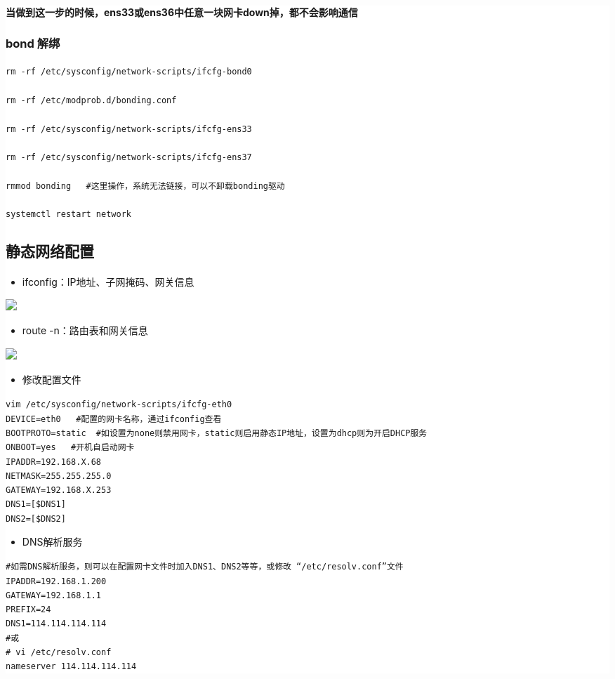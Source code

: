 **当做到这一步的时候，ens33或ens36中任意一块网卡down掉，都不会影响通信**

### bond 解绑

```shell
rm -rf /etc/sysconfig/network-scripts/ifcfg-bond0

rm -rf /etc/modprob.d/bonding.conf

rm -rf /etc/sysconfig/network-scripts/ifcfg-ens33

rm -rf /etc/sysconfig/network-scripts/ifcfg-ens37

rmmod bonding   #这里操作，系统无法链接，可以不卸载bonding驱动

systemctl restart network
```

## 静态网络配置

- ifconfig：IP地址、子网掩码、网关信息

![](../../../blogimgv2022/image-20220810195918097.png)

- route -n：路由表和网关信息

![](../../../blogimgv2022/image-20220810195936933.png)

- 修改配置文件

```shell
vim /etc/sysconfig/network-scripts/ifcfg-eth0
DEVICE=eth0   #配置的网卡名称，通过ifconfig查看
BOOTPROTO=static  #如设置为none则禁用网卡，static则启用静态IP地址，设置为dhcp则为开启DHCP服务
ONBOOT=yes   #开机自启动网卡
IPADDR=192.168.X.68
NETMASK=255.255.255.0
GATEWAY=192.168.X.253
DNS1=[$DNS1]
DNS2=[$DNS2]
```

- DNS解析服务

```shell
#如需DNS解析服务，则可以在配置网卡文件时加入DNS1、DNS2等等，或修改 “/etc/resolv.conf”文件
IPADDR=192.168.1.200
GATEWAY=192.168.1.1
PREFIX=24
DNS1=114.114.114.114
#或
# vi /etc/resolv.conf
nameserver 114.114.114.114
```
